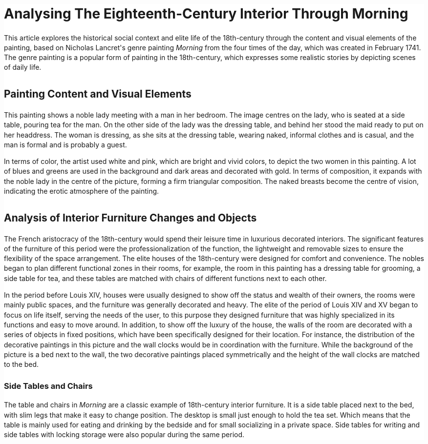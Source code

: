 # Analysing The Eighteenth-Century Interior Through Morning

This article explores the historical social context and elite life of the 18th-century through the content and visual elements of the painting, based on Nicholas Lancret's genre painting *Morning* from the four times of the day, which was created in February 1741. The genre painting is a popular form of painting in the 18th-century, which expresses some realistic stories by depicting scenes of daily life.

## Painting Content and Visual Elements

This painting shows a noble lady meeting with a man in her bedroom. The image centres on the lady, who is seated at a side table, pouring tea for the man. On the other side of the lady was the dressing table, and behind her stood the maid ready to put on her headdress. The woman is dressing, as she sits at the dressing table, wearing naked, informal clothes and is casual, and the man is formal and is probably a guest. 

In terms of color, the artist used white and pink, which are bright and vivid colors, to depict the two women in this painting. A lot of blues and greens are used in the background and dark areas and decorated with gold. In terms of composition, it expands with the noble lady in the centre of the picture, forming a firm triangular composition. The naked breasts become the centre of vision, indicating the erotic atmosphere of the painting.

## Analysis of Interior Furniture Changes and Objects

The French aristocracy of the 18th-century would spend their leisure time in luxurious decorated interiors. The significant features of the furniture of this period were the professionalization of the function, the lightweight and removable sizes to ensure the flexibility of the space arrangement. The elite houses of the 18th-century were designed for comfort and convenience. The nobles began to plan different functional zones in their rooms, for example, the room in this painting has a dressing table for grooming, a side table for tea, and these tables are matched with chairs of different functions next to each other. 

In the period before Louis XIV, houses were usually designed to show off the status and wealth of their owners, the rooms were mainly public spaces, and the furniture was generally decorated and heavy. The elite of the period of Louis XIV and XV began to focus on life itself, serving the needs of the user, to this purpose they designed furniture that was highly specialized in its functions and easy to move around. In addition, to show off the luxury of the house, the walls of the room are decorated with a series of objects in fixed positions, which have been specifically designed for their location. For instance, the distribution of the decorative paintings in this picture and the wall clocks would be in coordination with the furniture. While the background of the picture is a bed next to the wall, the two decorative paintings placed symmetrically and the height of the wall clocks are matched to the bed.

### Side Tables and Chairs

The table and chairs in *Morning* are a classic example of 18th-century interior furniture. It is a side table placed next to the bed, with slim legs that make it easy to change position. The desktop is small just enough to hold the tea set. Which means that the table is mainly used for eating and drinking by the bedside and for small socializing in a private space. Side tables for writing and side tables with locking storage were also popular during the same period. 

